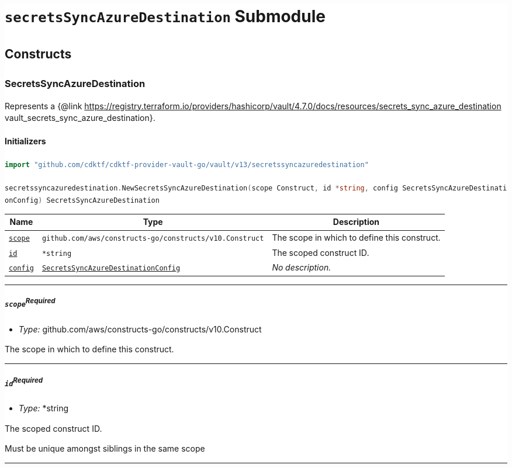 # `secretsSyncAzureDestination` Submodule <a name="`secretsSyncAzureDestination` Submodule" id="@cdktf/provider-vault.secretsSyncAzureDestination"></a>

## Constructs <a name="Constructs" id="Constructs"></a>

### SecretsSyncAzureDestination <a name="SecretsSyncAzureDestination" id="@cdktf/provider-vault.secretsSyncAzureDestination.SecretsSyncAzureDestination"></a>

Represents a {@link https://registry.terraform.io/providers/hashicorp/vault/4.7.0/docs/resources/secrets_sync_azure_destination vault_secrets_sync_azure_destination}.

#### Initializers <a name="Initializers" id="@cdktf/provider-vault.secretsSyncAzureDestination.SecretsSyncAzureDestination.Initializer"></a>

```go
import "github.com/cdktf/cdktf-provider-vault-go/vault/v13/secretssyncazuredestination"

secretssyncazuredestination.NewSecretsSyncAzureDestination(scope Construct, id *string, config SecretsSyncAzureDestinationConfig) SecretsSyncAzureDestination
```

| **Name** | **Type** | **Description** |
| --- | --- | --- |
| <code><a href="#@cdktf/provider-vault.secretsSyncAzureDestination.SecretsSyncAzureDestination.Initializer.parameter.scope">scope</a></code> | <code>github.com/aws/constructs-go/constructs/v10.Construct</code> | The scope in which to define this construct. |
| <code><a href="#@cdktf/provider-vault.secretsSyncAzureDestination.SecretsSyncAzureDestination.Initializer.parameter.id">id</a></code> | <code>*string</code> | The scoped construct ID. |
| <code><a href="#@cdktf/provider-vault.secretsSyncAzureDestination.SecretsSyncAzureDestination.Initializer.parameter.config">config</a></code> | <code><a href="#@cdktf/provider-vault.secretsSyncAzureDestination.SecretsSyncAzureDestinationConfig">SecretsSyncAzureDestinationConfig</a></code> | *No description.* |

---

##### `scope`<sup>Required</sup> <a name="scope" id="@cdktf/provider-vault.secretsSyncAzureDestination.SecretsSyncAzureDestination.Initializer.parameter.scope"></a>

- *Type:* github.com/aws/constructs-go/constructs/v10.Construct

The scope in which to define this construct.

---

##### `id`<sup>Required</sup> <a name="id" id="@cdktf/provider-vault.secretsSyncAzureDestination.SecretsSyncAzureDestination.Initializer.parameter.id"></a>

- *Type:* *string

The scoped construct ID.

Must be unique amongst siblings in the same scope

---